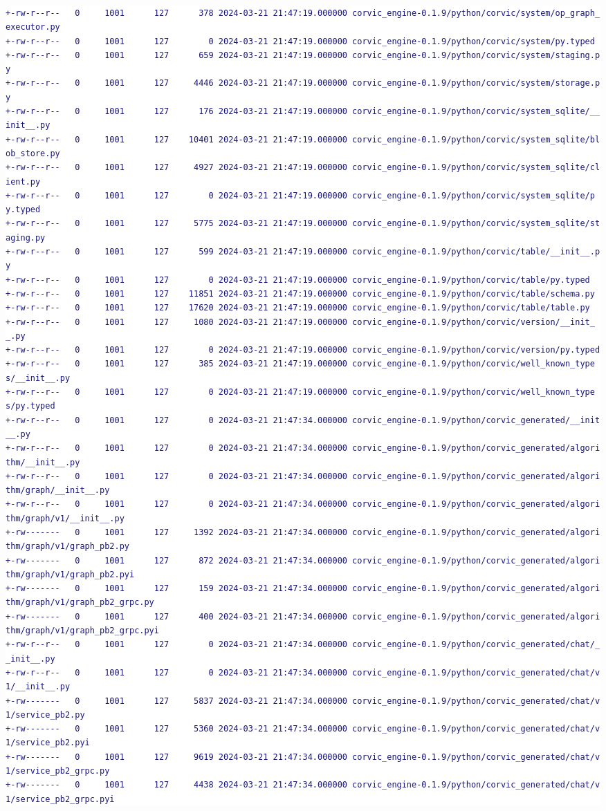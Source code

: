 ```diff
+-rw-r--r--   0     1001      127      378 2024-03-21 21:47:19.000000 corvic_engine-0.1.9/python/corvic/system/op_graph_executor.py
+-rw-r--r--   0     1001      127        0 2024-03-21 21:47:19.000000 corvic_engine-0.1.9/python/corvic/system/py.typed
+-rw-r--r--   0     1001      127      659 2024-03-21 21:47:19.000000 corvic_engine-0.1.9/python/corvic/system/staging.py
+-rw-r--r--   0     1001      127     4446 2024-03-21 21:47:19.000000 corvic_engine-0.1.9/python/corvic/system/storage.py
+-rw-r--r--   0     1001      127      176 2024-03-21 21:47:19.000000 corvic_engine-0.1.9/python/corvic/system_sqlite/__init__.py
+-rw-r--r--   0     1001      127    10401 2024-03-21 21:47:19.000000 corvic_engine-0.1.9/python/corvic/system_sqlite/blob_store.py
+-rw-r--r--   0     1001      127     4927 2024-03-21 21:47:19.000000 corvic_engine-0.1.9/python/corvic/system_sqlite/client.py
+-rw-r--r--   0     1001      127        0 2024-03-21 21:47:19.000000 corvic_engine-0.1.9/python/corvic/system_sqlite/py.typed
+-rw-r--r--   0     1001      127     5775 2024-03-21 21:47:19.000000 corvic_engine-0.1.9/python/corvic/system_sqlite/staging.py
+-rw-r--r--   0     1001      127      599 2024-03-21 21:47:19.000000 corvic_engine-0.1.9/python/corvic/table/__init__.py
+-rw-r--r--   0     1001      127        0 2024-03-21 21:47:19.000000 corvic_engine-0.1.9/python/corvic/table/py.typed
+-rw-r--r--   0     1001      127    11851 2024-03-21 21:47:19.000000 corvic_engine-0.1.9/python/corvic/table/schema.py
+-rw-r--r--   0     1001      127    17620 2024-03-21 21:47:19.000000 corvic_engine-0.1.9/python/corvic/table/table.py
+-rw-r--r--   0     1001      127     1080 2024-03-21 21:47:19.000000 corvic_engine-0.1.9/python/corvic/version/__init__.py
+-rw-r--r--   0     1001      127        0 2024-03-21 21:47:19.000000 corvic_engine-0.1.9/python/corvic/version/py.typed
+-rw-r--r--   0     1001      127      385 2024-03-21 21:47:19.000000 corvic_engine-0.1.9/python/corvic/well_known_types/__init__.py
+-rw-r--r--   0     1001      127        0 2024-03-21 21:47:19.000000 corvic_engine-0.1.9/python/corvic/well_known_types/py.typed
+-rw-r--r--   0     1001      127        0 2024-03-21 21:47:34.000000 corvic_engine-0.1.9/python/corvic_generated/__init__.py
+-rw-r--r--   0     1001      127        0 2024-03-21 21:47:34.000000 corvic_engine-0.1.9/python/corvic_generated/algorithm/__init__.py
+-rw-r--r--   0     1001      127        0 2024-03-21 21:47:34.000000 corvic_engine-0.1.9/python/corvic_generated/algorithm/graph/__init__.py
+-rw-r--r--   0     1001      127        0 2024-03-21 21:47:34.000000 corvic_engine-0.1.9/python/corvic_generated/algorithm/graph/v1/__init__.py
+-rw-------   0     1001      127     1392 2024-03-21 21:47:34.000000 corvic_engine-0.1.9/python/corvic_generated/algorithm/graph/v1/graph_pb2.py
+-rw-------   0     1001      127      872 2024-03-21 21:47:34.000000 corvic_engine-0.1.9/python/corvic_generated/algorithm/graph/v1/graph_pb2.pyi
+-rw-------   0     1001      127      159 2024-03-21 21:47:34.000000 corvic_engine-0.1.9/python/corvic_generated/algorithm/graph/v1/graph_pb2_grpc.py
+-rw-------   0     1001      127      400 2024-03-21 21:47:34.000000 corvic_engine-0.1.9/python/corvic_generated/algorithm/graph/v1/graph_pb2_grpc.pyi
+-rw-r--r--   0     1001      127        0 2024-03-21 21:47:34.000000 corvic_engine-0.1.9/python/corvic_generated/chat/__init__.py
+-rw-r--r--   0     1001      127        0 2024-03-21 21:47:34.000000 corvic_engine-0.1.9/python/corvic_generated/chat/v1/__init__.py
+-rw-------   0     1001      127     5837 2024-03-21 21:47:34.000000 corvic_engine-0.1.9/python/corvic_generated/chat/v1/service_pb2.py
+-rw-------   0     1001      127     5360 2024-03-21 21:47:34.000000 corvic_engine-0.1.9/python/corvic_generated/chat/v1/service_pb2.pyi
+-rw-------   0     1001      127     9619 2024-03-21 21:47:34.000000 corvic_engine-0.1.9/python/corvic_generated/chat/v1/service_pb2_grpc.py
+-rw-------   0     1001      127     4438 2024-03-21 21:47:34.000000 corvic_engine-0.1.9/python/corvic_generated/chat/v1/service_pb2_grpc.pyi
```
